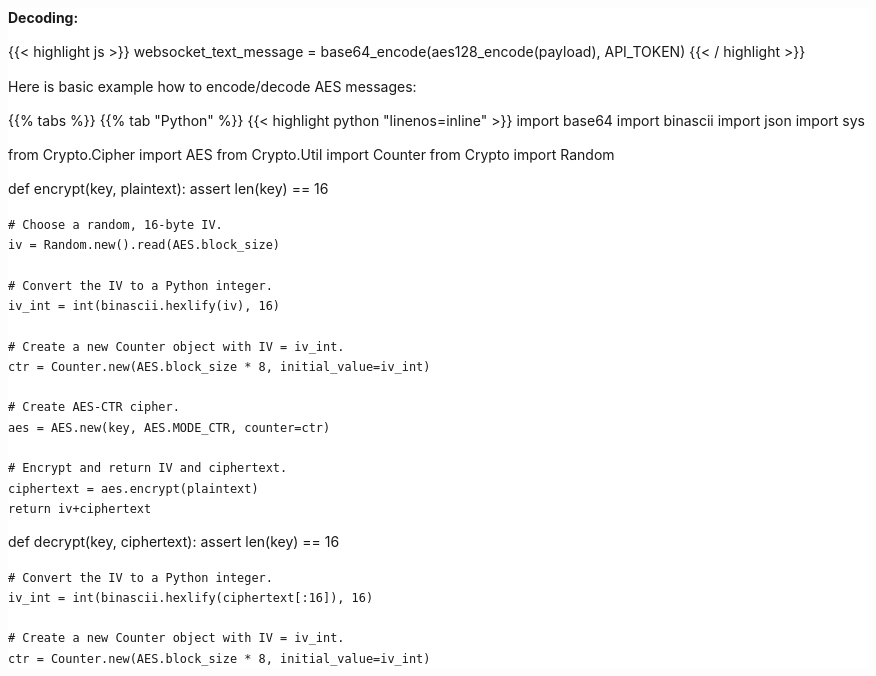 **Decoding:**

{{< highlight js >}}
websocket_text_message = base64_encode(aes128_encode(payload), API_TOKEN)
{{< / highlight >}}

Here is basic example how to encode/decode AES messages:

{{% tabs %}}
{{% tab "Python" %}}
{{< highlight python "linenos=inline" >}}
import base64
import binascii
import json
import sys

from Crypto.Cipher import AES
from Crypto.Util import Counter
from Crypto import Random

def encrypt(key, plaintext):
    assert len(key) == 16

    # Choose a random, 16-byte IV.
    iv = Random.new().read(AES.block_size)

    # Convert the IV to a Python integer.
    iv_int = int(binascii.hexlify(iv), 16)

    # Create a new Counter object with IV = iv_int.
    ctr = Counter.new(AES.block_size * 8, initial_value=iv_int)

    # Create AES-CTR cipher.
    aes = AES.new(key, AES.MODE_CTR, counter=ctr)

    # Encrypt and return IV and ciphertext.
    ciphertext = aes.encrypt(plaintext)
    return iv+ciphertext

def decrypt(key, ciphertext):
    assert len(key) == 16

    # Convert the IV to a Python integer.
    iv_int = int(binascii.hexlify(ciphertext[:16]), 16)

    # Create a new Counter object with IV = iv_int.
    ctr = Counter.new(AES.block_size * 8, initial_value=iv_int)
